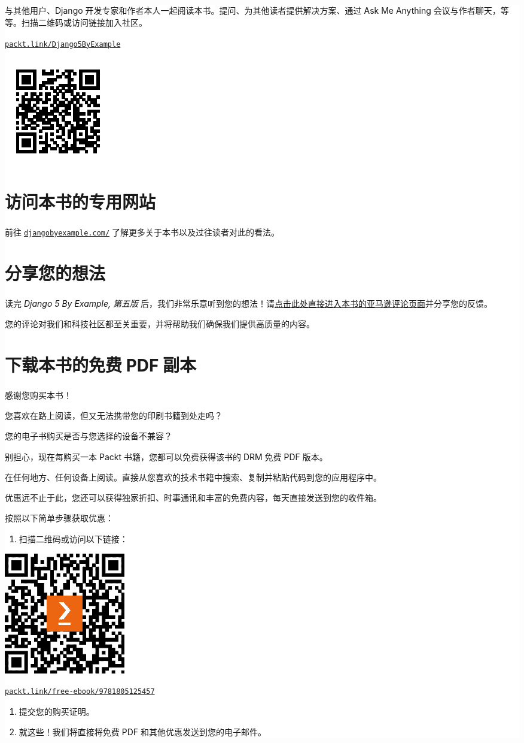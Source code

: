 与其他用户、Django 开发专家和作者本人一起阅读本书。提问、为其他读者提供解决方案、通过 Ask Me Anything 会议与作者聊天，等等。扫描二维码或访问链接加入社区。

[`packt.link/Django5ByExample`](https://packt.link/Django5ByExample)

![二维码](img/QR_Code287089408934129031.png)

# 访问本书的专用网站

前往 [`djangobyexample.com/`](https://djangobyexample.com/) 了解更多关于本书以及过往读者对此的看法。

# 分享您的想法

读完 *Django 5 By Example, 第五版* 后，我们非常乐意听到您的想法！请[点击此处直接进入本书的亚马逊评论页面](https://packt.link/r/1805125451)并分享您的反馈。

您的评论对我们和科技社区都至关重要，并将帮助我们确保我们提供高质量的内容。

# 下载本书的免费 PDF 副本

感谢您购买本书！

您喜欢在路上阅读，但又无法携带您的印刷书籍到处走吗？

您的电子书购买是否与您选择的设备不兼容？

别担心，现在每购买一本 Packt 书籍，您都可以免费获得该书的 DRM 免费 PDF 版本。

在任何地方、任何设备上阅读。直接从您喜欢的技术书籍中搜索、复制并粘贴代码到您的应用程序中。

优惠远不止于此，您还可以获得独家折扣、时事通讯和丰富的免费内容，每天直接发送到您的收件箱。

按照以下简单步骤获取优惠：

1.  扫描二维码或访问以下链接：

![](img/B21088_Free_PDF_QR.png)

[`packt.link/free-ebook/9781805125457`](https://packt.link/free-ebook/9781805125457)

1.  提交您的购买证明。

1.  就这些！我们将直接将免费 PDF 和其他优惠发送到您的电子邮件。
